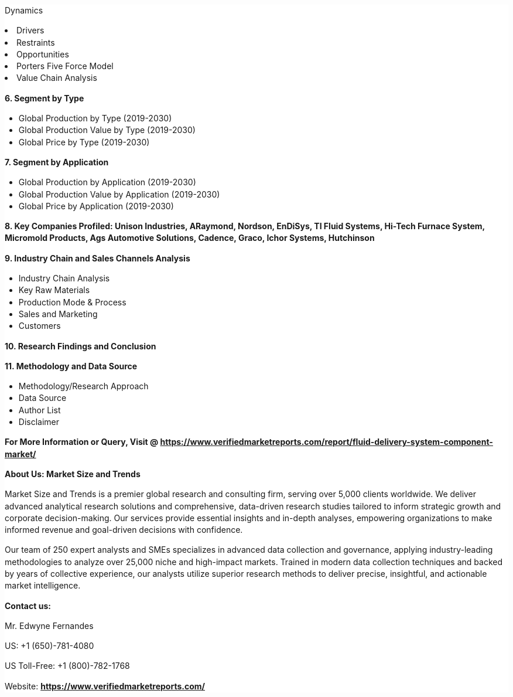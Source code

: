 Dynamics</li><li>Drivers</li><li>Restraints</li><li>Opportunities</li><li>Porters Five Force Model</li><li>Value Chain Analysis&nbsp;</li></ul><p><strong>6. Segment by Type</strong></p><ul><li>Global Production by Type (2019-2030)</li><li>Global Production Value by Type (2019-2030)</li><li>Global Price by Type (2019-2030)</li></ul><p><strong>7. Segment by Application</strong></p><ul><li>Global Production by Application (2019-2030)</li><li>Global Production Value by Application (2019-2030)</li><li>Global Price by Application (2019-2030)</li></ul><p><strong>8. Key Companies Profiled: Unison Industries, ARaymond, Nordson, EnDiSys, TI Fluid Systems, Hi-Tech Furnace System, Micromold Products, Ags Automotive Solutions, Cadence, Graco, Ichor Systems, Hutchinson</strong></p><p><strong>9. Industry Chain and Sales Channels Analysis</strong></p><ul><li>Industry Chain Analysis</li><li>Key Raw Materials</li><li>Production Mode &amp; Process</li><li>Sales and Marketing</li><li>Customers</li></ul><p><strong>10. Research Findings and Conclusion</strong></p><p><strong>11. Methodology and Data Source</strong></p><ul><li>Methodology/Research Approach</li><li>Data Source</li><li>Author List</li><li>Disclaimer</li></ul></p><p><strong>For More Information or Query, Visit @ <a href="https://www.verifiedmarketreports.com/report/fluid-delivery-system-component-market/">https://www.verifiedmarketreports.com/report/fluid-delivery-system-component-market/</a></strong></p><p><strong>About Us: Market Size and Trends</strong></p><p>Market Size and Trends is a premier global research and consulting firm, serving over 5,000 clients worldwide. We deliver advanced analytical research solutions and comprehensive, data-driven research studies tailored to inform strategic growth and corporate decision-making. Our services provide essential insights and in-depth analyses, empowering organizations to make informed revenue and goal-driven decisions with confidence.</p><p>Our team of 250 expert analysts and SMEs specializes in advanced data collection and governance, applying industry-leading methodologies to analyze over 25,000 niche and high-impact markets. Trained in modern data collection techniques and backed by years of collective experience, our analysts utilize superior research methods to deliver precise, insightful, and actionable market intelligence.</p><p><strong>Contact us:</strong></p><p>Mr. Edwyne Fernandes</p><p>US: +1 (650)-781-4080</p><p>US Toll-Free: +1 (800)-782-1768</p><p>Website: <strong><a href="https://www.verifiedmarketreports.com/">https://www.verifiedmarketreports.com/</a></strong></p>
